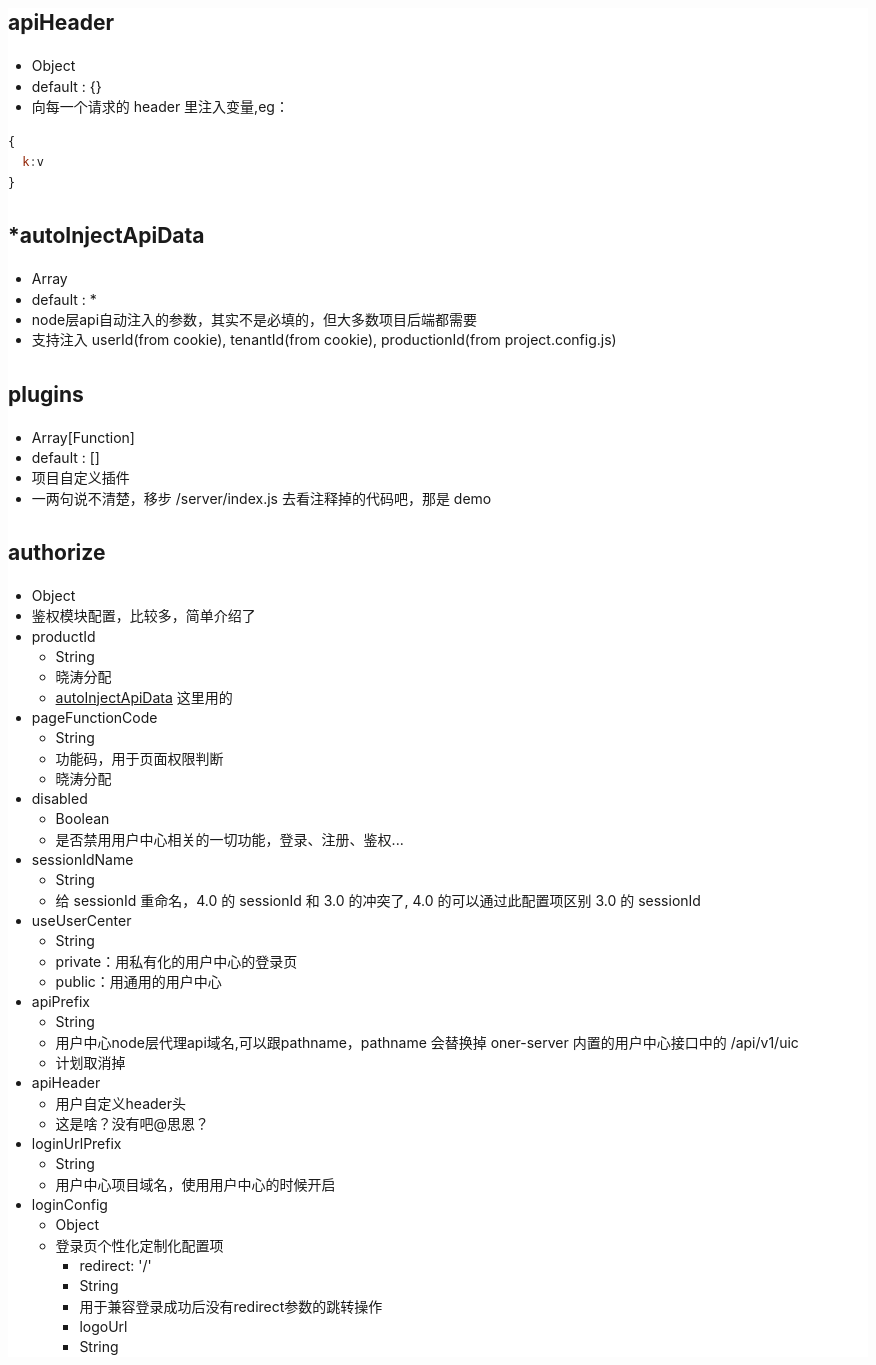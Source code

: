 ## apiHeader
* Object
* default : {}
* 向每一个请求的 header 里注入变量,eg：

```js
{
  k:v
}
```
## *autoInjectApiData
* Array<String>
* default : *
* node层api自动注入的参数，其实不是必填的，但大多数项目后端都需要
* 支持注入 userId(from cookie), tenantId(from cookie), productionId(from project.config.js)

## plugins
* Array[Function]
* default : []
* 项目自定义插件
* 一两句说不清楚，移步 /server/index.js 去看注释掉的代码吧，那是 demo

## authorize
* Object
* 鉴权模块配置，比较多，简单介绍了
* productId
	* String
	* 晓涛分配
	* [autoInjectApiData](#server.autoInjectApiData) 这里用的
* pageFunctionCode
	* String
	* 功能码，用于页面权限判断
	* 晓涛分配
* disabled
	* Boolean
	* 是否禁用用户中心相关的一切功能，登录、注册、鉴权...
* sessionIdName
	* String
	* 给 sessionId 重命名，4.0 的 sessionId 和 3.0 的冲突了, 4.0 的可以通过此配置项区别 3.0 的 sessionId
* useUserCenter
	* String
	* private：用私有化的用户中心的登录页
	* public：用通用的用户中心
* apiPrefix
	* String
	* 用户中心node层代理api域名,可以跟pathname，pathname 会替换掉 oner-server 内置的用户中心接口中的 /api/v1/uic
	* 计划取消掉
* apiHeader
	* 用户自定义header头
	* 这是啥？没有吧@思恩？
* loginUrlPrefix
	* String
	* 用户中心项目域名，使用用户中心的时候开启
* loginConfig
	* Object
	* 登录页个性化定制化配置项
		* redirect: '/'
		* String
		* 用于兼容登录成功后没有redirect参数的跳转操作
		* logoUrl
		* String